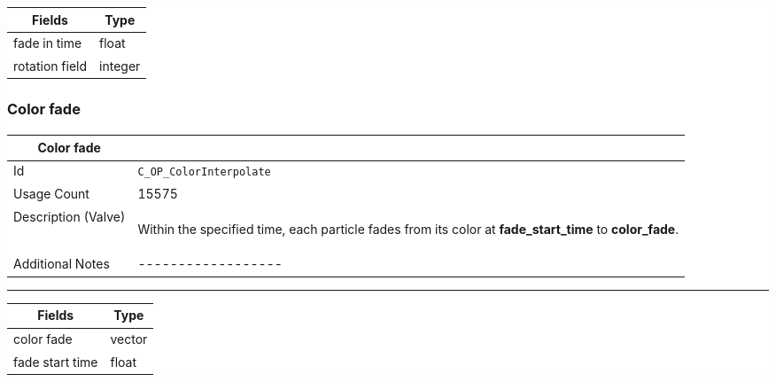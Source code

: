 <table>
<thead>
<tr>
<th>Fields</th>
<th>Type</th>
</tr>
</thead>
<tbody>
<tr>
<td>fade in time</td>
<td>float</td>
</tr>
<tr>
<td>rotation field</td>
<td>integer</td>
</tr>
</tbody>
</table><h3 id="color-fade">Color fade</h3>

<table>
<thead>
<tr>
<th>Color fade</th>
<th></th>
</tr>
</thead>
<tbody>
<tr>
<td>Id</td>
<td><code>C_OP_ColorInterpolate</code></td>
</tr>
<tr>
<td>Usage Count</td>
<td>15575</td>
</tr>
<tr>
<td>Description (Valve)</td>
<td><p>Within the specified time, each particle fades from its color at <b>fade_start_time</b> to <b>color_fade</b>.</p></td>
</tr>
<tr>
<td>Additional Notes</td>
<td>------------------</td>
</tr>
</tbody>
</table><hr>

<table>
<thead>
<tr>
<th>Fields</th>
<th>Type</th>
</tr>
</thead>
<tbody>
<tr>
<td>color fade</td>
<td>vector</td>
</tr>
<tr>
<td>fade start time</td>
<td>float</td>
</tr>
<tr>
